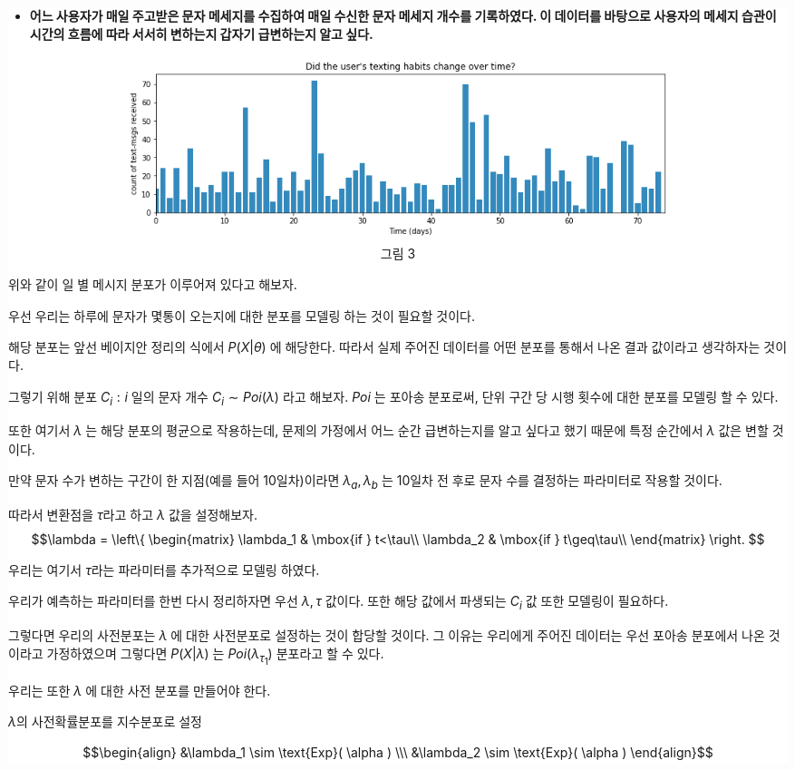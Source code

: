 - **어느 사용자가 매일 주고받은 문자 메세지를 수집하여 매일 수신한 문자 메세지 개수를 기록하였다. 이 데이터를 바탕으로 사용자의 메세지 습관이 시간의 흐름에 따라 서서히 변하는지 갑자기 급변하는지 알고 싶다.**

<p align = "center">
  <img width = "600" src = "https://github.com/skdytpq/skdytpq.github.io/blob/master/_pics/bayse/bayse2/pic5.png?raw=true">
  <br>
  그림 3
</p>

위와 같이 일 별 메시지 분포가 이루어져 있다고 해보자.

우선 우리는 하루에 문자가 몇통이 오는지에 대한 분포를 모델링 하는 것이 필요할 것이다.

해당 분포는 앞선 베이지안 정리의 식에서 $P(X\vert\theta)$ 에 해당한다. 따라서 실제 주어진 데이터를 어떤 분포를 통해서 나온 결과 값이라고 생각하자는 것이다.

그렇기 위해 분포 $C_i : i$ 일의 문자 개수 $C_i \sim Poi(\lambda)$ 라고 해보자. $Poi$ 는 포아송 분포로써, 단위 구간 당 시행 횟수에 대한 분포를 모델링 할 수 있다.

또한 여기서 $\lambda$ 는 해당 분포의 평균으로 작용하는데, 문제의 가정에서 어느 순간 급변하는지를 알고 싶다고 했기 때문에 특정 순간에서 $\lambda$ 값은 변할 것이다.

만약 문자 수가 변하는 구간이 한 지점(예를 들어 10일차)이라면 $\lambda_a , \lambda_b$ 는 10일차 전 후로 문자 수를 결정하는 파라미터로 작용할 것이다.

따라서 변환점을 $\tau$라고 하고 $\lambda$ 값을 설정해보자.  
$$\lambda = \left\{
\begin{matrix}
\lambda_1 & \mbox{if } t<\tau\\
\lambda_2 & \mbox{if } t\geq\tau\\
\end{matrix}
\right. $$  

우리는 여기서 $\tau$라는 파라미터를 추가적으로 모델링 하였다.

우리가 예측하는 파라미터를 한번 다시 정리하자면 우선 $\lambda, \tau$ 값이다. 또한 해당 값에서 파생되는 $C_i$ 값 또한 모델링이 필요하다.

그렇다면 우리의 사전분포는 $\lambda$ 에 대한 사전분포로 설정하는 것이 합당할 것이다. 그 이유는 우리에게 주어진 데이터는 우선 포아송 분포에서 나온 것이라고 가정하였으며 그렇다면 $P(X \vert \lambda)$ 는 $Poi(\lambda_{\tau_1})$ 분포라고 할 수 있다.

우리는 또한 $\lambda$ 에 대한 사전 분포를 만들어야 한다.

$\lambda$의 사전확률분포를 지수분포로 설정 

$$\begin{align}
&\lambda_1 \sim \text{Exp}( \alpha ) \\\
&\lambda_2 \sim \text{Exp}( \alpha )
\end{align}$$
